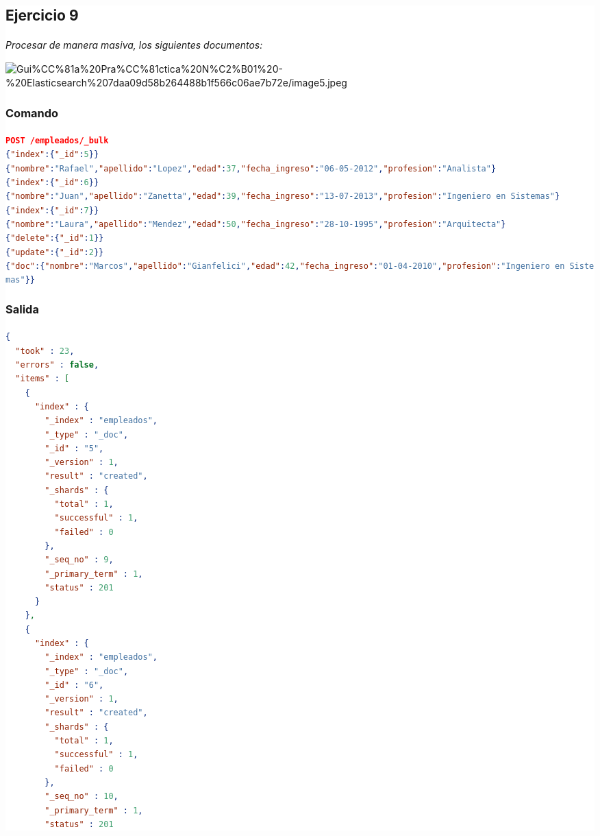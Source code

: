 ## Ejercicio 9

*Procesar de manera masiva, los siguientes documentos:*

![Gui%CC%81a%20Pra%CC%81ctica%20N%C2%B01%20-%20Elasticsearch%207daa09d58b264488b1f566c06ae7b72e/image5.jpeg](Gui%CC%81a%20Pra%CC%81ctica%20N%C2%B01%20-%20Elasticsearch%207daa09d58b264488b1f566c06ae7b72e/image5.jpeg)

### Comando

```json
POST /empleados/_bulk
{"index":{"_id":5}}
{"nombre":"Rafael","apellido":"Lopez","edad":37,"fecha_ingreso":"06-05-2012","profesion":"Analista"}
{"index":{"_id":6}}
{"nombre":"Juan","apellido":"Zanetta","edad":39,"fecha_ingreso":"13-07-2013","profesion":"Ingeniero en Sistemas"}
{"index":{"_id":7}}
{"nombre":"Laura","apellido":"Mendez","edad":50,"fecha_ingreso":"28-10-1995","profesion":"Arquitecta"}
{"delete":{"_id":1}}
{"update":{"_id":2}}
{"doc":{"nombre":"Marcos","apellido":"Gianfelici","edad":42,"fecha_ingreso":"01-04-2010","profesion":"Ingeniero en Sistemas"}}
```

### Salida

```json
{
  "took" : 23,
  "errors" : false,
  "items" : [
    {
      "index" : {
        "_index" : "empleados",
        "_type" : "_doc",
        "_id" : "5",
        "_version" : 1,
        "result" : "created",
        "_shards" : {
          "total" : 1,
          "successful" : 1,
          "failed" : 0
        },
        "_seq_no" : 9,
        "_primary_term" : 1,
        "status" : 201
      }
    },
    {
      "index" : {
        "_index" : "empleados",
        "_type" : "_doc",
        "_id" : "6",
        "_version" : 1,
        "result" : "created",
        "_shards" : {
          "total" : 1,
          "successful" : 1,
          "failed" : 0
        },
        "_seq_no" : 10,
        "_primary_term" : 1,
        "status" : 201
```